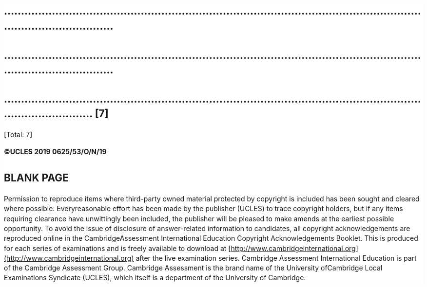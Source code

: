 ## .......................................................................................................................................................... 

## .......................................................................................................................................................... 

## .................................................................................................................................................... [7] 

 [Total: 7] 


**©UCLES 2019 0625/53/O/N/19** 

## BLANK PAGE 

Permission to reproduce items where third-party owned material protected by copyright is included has been sought and cleared where possible. Everyreasonable effort has been made by the publisher (UCLES) to trace copyright holders, but if any items requiring clearance have unwittingly been included, the publisher will be pleased to make amends at the earliest possible opportunity. To avoid the issue of disclosure of answer-related information to candidates, all copyright acknowledgements are reproduced online in the CambridgeAssessment International Education Copyright Acknowledgements Booklet. This is produced for each series of examinations and is freely available to download at [http://www.cambridgeinternational.org](http://www.cambridgeinternational.org) after the live examination series. Cambridge Assessment International Education is part of the Cambridge Assessment Group. Cambridge Assessment is the brand name of the University ofCambridge Local Examinations Syndicate (UCLES), which itself is a department of the University of Cambridge. 


